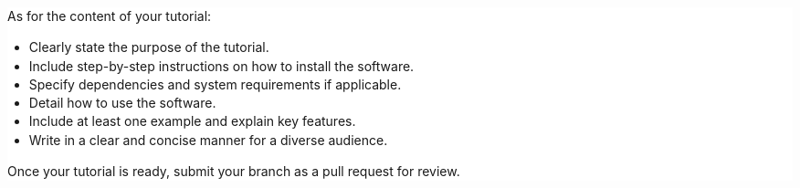 As for the content of your tutorial:

- Clearly state the purpose of the tutorial.
- Include step-by-step instructions on how to install the software. 
- Specify dependencies and system requirements if applicable.
- Detail how to use the software.
- Include at least one example and explain key features.
- Write in a clear and concise manner for a diverse audience.

Once your tutorial is ready, submit your branch as a pull request for review.
